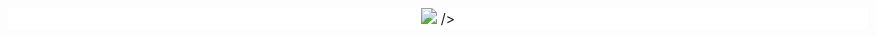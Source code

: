 <div align="center">
<img src=" svg id="Livello_1" xmlns="http://www.w3.org/2000/svg" x="0" y="0"  viewBox="0 0 2860 1024" height="60">
  <g>
	<path fill="#FFFFFF" d="M227.6,0h568.9C922.1,0,1024,101.9,1024,227.6v568.9
		c0,125.7-101.9,227.6-227.6,227.6H227.6C101.9,1024,0,922.1,0,796.4V227.6C0,101.9,101.9,0,227.6,0z"/>
	<g>
		<path fill="#F79918" d="M883.2,413.1l-70.4-55.6l0,0V231.1c0-8.6-3.4-11-9.5-11h-64.4c-7,0-11.3,1.4-11.3,11v59.1l0,0
			C634.5,216.7,533.6,137,529.8,134c-7.6-6-12.3-7.6-17.8-7.6c-5.4,0-10.1,1.6-17.8,7.6c-7.6,6-343.2,271.1-353.4,279.1
			c-12.4,9.8-8.9,23.9,4.9,23.9h65.5v355.6c0,23,9.2,32.2,31.1,32.2h539.4c21.9,0,31.1-9.2,31.1-32.2V436.9h65.5
			C892.1,436.9,895.6,422.9,883.2,413.1z M757.6,742.6c0,15.9-8.2,26.9-24.8,26.9H291.1c-16.6,0-24.8-11-24.8-26.9V410.3
			c0-19.3,8.4-31.6,18.1-39.2l212.4-167.7c5.6-4.4,10.4-6.3,15.1-6.3s9.5,1.9,15.1,6.4l212.4,167.7c9.6,7.6,18.1,19.9,18.1,39.2
			V742.6z"/>
		<path fill="#FAAC28" d="M739.6,371.1L527.1,203.3c-5.6-4.4-10.6-6.3-15.1-6.3c-4.6,0-9.5,1.9-15.1,6.4L284.4,371.1
			c-9.6,7.6-18.1,19.9-18.1,39.2v332.3c0,15.9,8.2,26.9,24.8,26.9h441.7c16.6,0,24.8-11,24.8-26.9V410.3
			C757.6,391,749.2,378.7,739.6,371.1z M702.6,692.7c0,14.8-8.4,21.7-20.7,21.7H342.2c-12.3,0-20.7-6.9-20.7-21.7V433.2
			c0-14.4,3.4-22.6,13.6-30.7c5.8-4.6,160.3-126.6,164.4-129.8c4.1-3.3,8.5-4.9,12.5-4.9c4,0,8.4,1.7,12.5,4.9
			c4.1,3.3,158.6,125.3,164.4,129.8c10.2,8.1,13.6,16.4,13.6,30.7L702.6,692.7z"/>
		<path fill="#FDBF47" d="M688.9,402.5c-5.8-4.5-160.3-126.6-164.4-129.8c-4.1-3.3-8.5-4.9-12.5-4.9c-4,0-8.4,1.7-12.5,4.9
			c-4.1,3.3-158.6,125.3-164.4,129.8c-10.2,8.1-13.6,16.4-13.6,30.7v259.5c0,14.8,8.4,21.7,20.7,21.7h339.7
			c12.3,0,20.7-6.9,20.7-21.7V433.2C702.5,418.9,699.1,410.6,688.9,402.5z M647.4,642.8c0,11.9-6.6,16.5-15.6,16.5H392.2
			c-9,0-15.6-4.6-15.6-16.5V456.2c0-8.3,0-14.9,9.1-22.2c6-4.8,113.2-89.4,116.4-91.9s6.4-3.8,9.9-3.8c3.6,0.1,7.1,1.5,9.9,3.8
			c3.2,2.5,110.4,87.1,116.4,91.9c9.1,7.3,9.1,13.9,9.1,22.2L647.4,642.8z"/>
		<path fill="#FFD364" d="M638.3,434c-6-4.8-113.2-89.4-116.4-91.9c-2.8-2.4-6.3-3.7-9.9-3.8c-3.5,0-6.7,1.3-9.9,3.8
			S391.6,429.2,385.7,434c-9.1,7.3-9.1,13.9-9.1,22.2v186.6c0,11.9,6.6,16.5,15.6,16.5h239.5c9,0,15.6-4.6,15.6-16.5V456.2
			C647.4,447.8,647.4,441.2,638.3,434z M592.3,593c0,9.2-4.6,11.2-11,11.2H442.8c-6.4,0-11-2.1-11-11.2V479.1
			c0-6.4,2.9-12.6,7.8-16.6c2.8-2.3,63-49.4,65.1-51.1c4.2-3.5,10.4-3.5,14.6,0c2.2,1.7,62.3,48.8,65.1,51.1
			c5,4.1,7.9,10.2,7.8,16.6L592.3,593z"/>
		<path fill="#FFF080" d="M512,604.1h69.2c6.4,0,11-2.1,11-11.2V479.1c0-6.4-2.9-12.6-7.8-16.6c-2.8-2.3-63-49.4-65.1-51.1
			c-4.2-3.5-10.4-3.5-14.6,0c-2.1,1.7-62.3,48.8-65.1,51.1c-5,4.1-7.9,10.2-7.8,16.6v113.8c0,9.2,4.6,11.2,11,11.2L512,604.1z"/>
	</g>
</g>
</svg>
/>			
</div>
